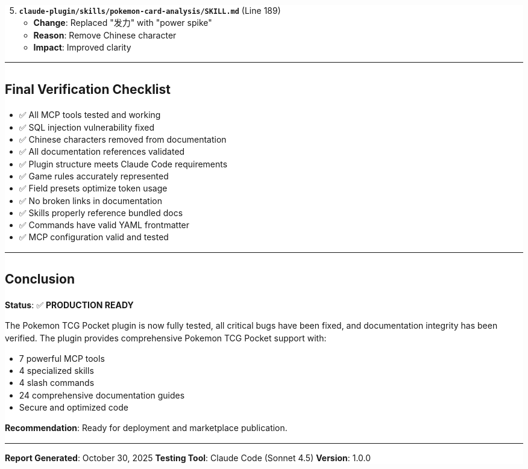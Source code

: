 5. **`claude-plugin/skills/pokemon-card-analysis/SKILL.md`** (Line 189)
   - **Change**: Replaced "发力" with "power spike"
   - **Reason**: Remove Chinese character
   - **Impact**: Improved clarity

---

## Final Verification Checklist

- ✅ All MCP tools tested and working
- ✅ SQL injection vulnerability fixed
- ✅ Chinese characters removed from documentation
- ✅ All documentation references validated
- ✅ Plugin structure meets Claude Code requirements
- ✅ Game rules accurately represented
- ✅ Field presets optimize token usage
- ✅ No broken links in documentation
- ✅ Skills properly reference bundled docs
- ✅ Commands have valid YAML frontmatter
- ✅ MCP configuration valid and tested

---

## Conclusion

**Status**: ✅ **PRODUCTION READY**

The Pokemon TCG Pocket plugin is now fully tested, all critical bugs have been fixed, and documentation integrity has been verified. The plugin provides comprehensive Pokemon TCG Pocket support with:

- 7 powerful MCP tools
- 4 specialized skills
- 4 slash commands
- 24 comprehensive documentation guides
- Secure and optimized code

**Recommendation**: Ready for deployment and marketplace publication.

---

**Report Generated**: October 30, 2025
**Testing Tool**: Claude Code (Sonnet 4.5)
**Version**: 1.0.0
